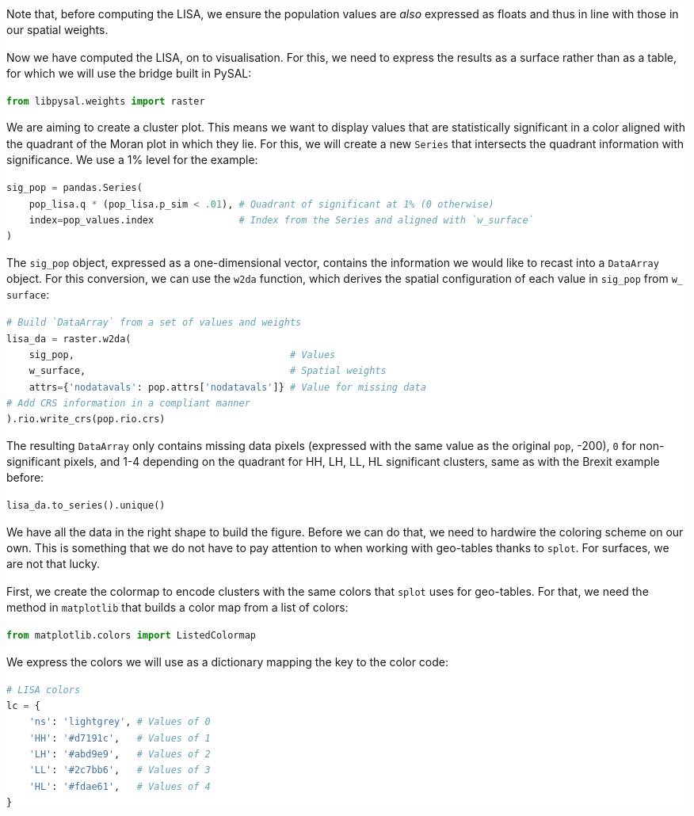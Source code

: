 Note that, before computing the LISA, we ensure the population values are _also_ expressed as floats and thus in line with those in our spatial weights.

Now we have computed the LISA, on to visualisation. For this, we need to express the results as a surface rather than as a table, for which we will use the bridge built in PySAL:

```python
from libpysal.weights import raster
```

We are aiming to create a cluster plot. This means we want to display values that are statistically significant in a color aligned with the quadrant of the Moran plot in which they lie. For this, we will create a new `Series` that intersects the quadrant information with significance. We use a 1% level for the example:

```python
sig_pop = pandas.Series(
    pop_lisa.q * (pop_lisa.p_sim < .01), # Quadrant of significant at 1% (0 otherwise)
    index=pop_values.index               # Index from the Series and aligned with `w_surface`
)
```

The `sig_pop` object, expressed as a one-dimensional vector, contains the information we would like to recast into a `DataArray` object. For this conversion, we can use the `w2da` function, which derives the spatial configuration of each value in `sig_pop` from `w_surface`:

```python
# Build `DataArray` from a set of values and weights
lisa_da = raster.w2da(
    sig_pop,                                      # Values
    w_surface,                                    # Spatial weights
    attrs={'nodatavals': pop.attrs['nodatavals']} # Value for missing data
# Add CRS information in a compliant manner
).rio.write_crs(pop.rio.crs)
```

The resulting `DataArray` only contains missing data pixels (expressed with the same value as the original `pop`, -200), `0` for non-significant pixels, and 1-4 depending on the quadrant for HH, LH, LL, HL significant clusters, same as with the Brexit example before:

```python
lisa_da.to_series().unique()
```

We have all the data in the right shape to build the figure. Before we can do that, we need to hardwire the coloring scheme on our own. This is something that we do not have to pay attention to when working with geo-tables thanks to `splot`. For surfaces, we are not that lucky.

First, we create the colormap to encode clusters with the same colors that `splot` uses for geo-tables. For that, we need the method in `matplotlib` that builds a color map from a list of colors:

```python
from matplotlib.colors import ListedColormap
```

We express the colors we will use as a dictionary mapping the key to the color code:

```python
# LISA colors
lc = {
    'ns': 'lightgrey', # Values of 0
    'HH': '#d7191c',   # Values of 1
    'LH': '#abd9e9',   # Values of 2
    'LL': '#2c7bb6',   # Values of 3
    'HL': '#fdae61',   # Values of 4
}
```
